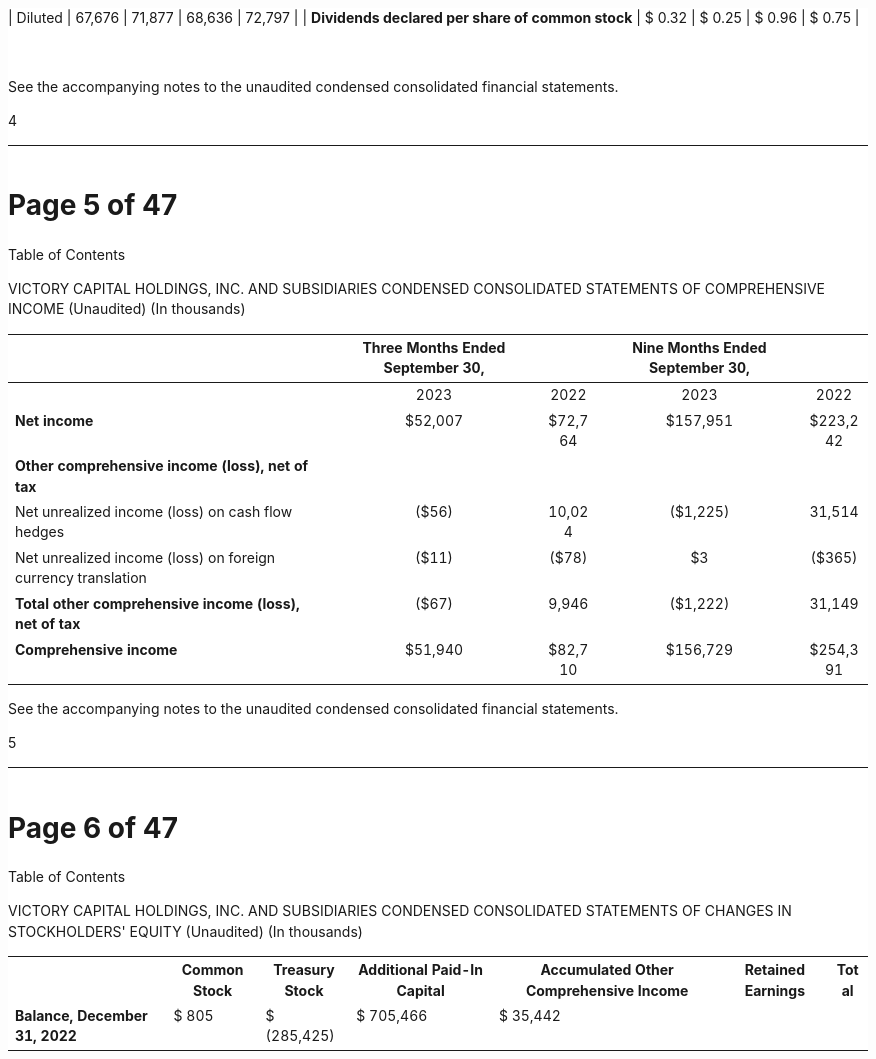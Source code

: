 | Diluted                | 67,676            | 71,877            | 68,636            | 72,797            |
| **Dividends declared per share of common stock** | $ 0.32             | $ 0.25             | $ 0.96             | $ 0.75             |

<br>

See the accompanying notes to the unaudited condensed consolidated financial statements.

4


---


# Page 5 of 47

Table of Contents

VICTORY CAPITAL HOLDINGS, INC. AND SUBSIDIARIES
CONDENSED CONSOLIDATED STATEMENTS OF COMPREHENSIVE INCOME (Unaudited)
(In thousands)

|                     | Three Months Ended September 30, |       | Nine Months Ended September 30, |       |
| :------------------ | :-----------------------------: | :----: | :-----------------------------: | :----: |
|                     |      2023                      |  2022  |      2023                      |  2022  |
| **Net income**       |       $52,007                  |  $72,764 |       $157,951                 | $223,242 |
| **Other comprehensive income (loss), net of tax** |                             |       |                             |       |
| Net unrealized income (loss) on cash flow hedges |         ($56)                  | 10,024  |       ($1,225)                 | 31,514  |
| Net unrealized income (loss) on foreign currency translation |         ($11)                  |  ($78)  |           $3                    | ($365) |
| **Total other comprehensive income (loss), net of tax** |         ($67)                  |  9,946  |       ($1,222)                 | 31,149  |
| **Comprehensive income** |       $51,940                  | $82,710 |       $156,729                 | $254,391 |

See the accompanying notes to the unaudited condensed consolidated financial statements.

5

---


# Page 6 of 47

Table of Contents

VICTORY CAPITAL HOLDINGS, INC. AND SUBSIDIARIES
CONDENSED CONSOLIDATED STATEMENTS OF CHANGES IN STOCKHOLDERS' EQUITY (Unaudited)
(In thousands)

<table style="width:100%;">
  <tr>
    <th></th>
    <th>Common Stock</th>
    <th>Treasury Stock</th>
    <th>Additional Paid-In Capital</th>
    <th>Accumulated Other Comprehensive Income</th>
    <th>Retained Earnings</th>
    <th>Total</th>
  </tr>
  <tr>
    <td><strong>Balance, December 31, 2022</strong></td>
    <td>$ 805</td>
    <td>$ (285,425)</td>
    <td>$ 705,466</td>
    <td>$ 35,442</td>